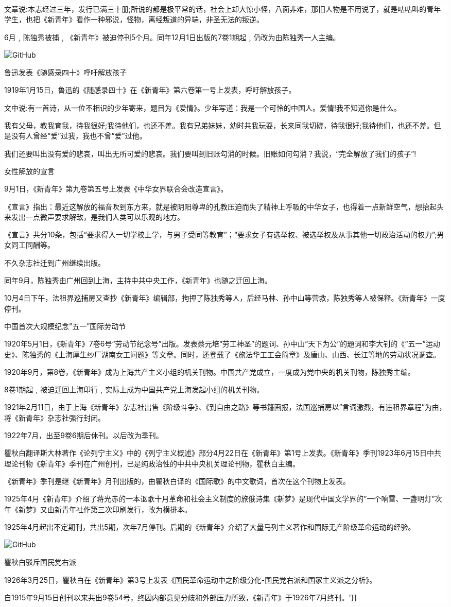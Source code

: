 文章说:本志经过三年，发行已满三十册;所说的都是极平常的话，社会上却大惊小怪，八面非难，那旧人物是不用说了，就是咕咕叫的青年学生，也把《新青年》看作一种邪说，怪物，离经叛道的异端，非圣无法的叛逆。

6月﹐陈独秀被捕﹐《新青年》被迫停刊5个月。同年12月1日出版的7卷1期起﹐仍改为由陈独秀一人主编。

![GitHub](https://chinadigitaltimes.net/chinese/files/2021/11/image-1637147990619.png)

鲁迅发表《随感录四十》呼吁解放孩子

1919年1月15日，鲁迅的《随感录四十》在《新青年》第六卷第一号上发表，呼吁解放孩子。

文中说:有一首诗，从一位不相识的少年寄来，题目为《爱情》。少年写道：我是一个可怜的中国人。爱情!我不知道你是什么。

我有父母，教我育我，待我很好;我待他们，也还不差。我有兄弟妹妹，幼时共我玩耍，长来同我切磋，待我很好;我待他们，也还不差。但是没有人曾经“爱”过我，我也不曾“爱”过他。

我们还要叫出没有爱的悲哀，叫出无所可爱的悲哀。我们要叫到旧账勾消的时候。旧账如何勾消？我说，“完全解放了我们的孩子”!

女性解放的宣言

9月1日，《新青年》第九卷第五号上发表《中华女界联合会改造宣言》。

《宣言》指出：最近这解放的福音吹到东方来，就是被阴阳尊卑的孔教压迫而失了精神上呼吸的中华女子，也得着一点新鲜空气，想抬起头来发出一点微声要求解敌，是我们人类可以乐观的地方。

《宣言》共分10条，包括“要求得入一切学校上学，与男子受同等教育”；“要求女子有选举权、被选举权及从事其他一切政治活动的权力”;男女同工同酬等。

不久杂志社迁到广州继续出版。

同年9月，陈独秀由广州回到上海，主持中共中央工作，《新青年》也随之迁回上海。

10月4日下午，法租界巡捕房又查抄《新青年》编辑部，拘押了陈独秀等人，后经马林、孙中山等营救，陈独秀等人被保释。《新青年》一度停刊。

中国首次大规模纪念”五一”国际劳动节

1920年5月1日，《新青年》7卷6号“劳动节纪念号”出版。发表蔡元培“劳工神圣”的题词、孙中山“天下为公”的题词和李大钊的《“五一”运动史》、陈独秀的《上海厚生纱厂湖南女工问题》等文章。同时，还登载了《旅法华工工会简章》及唐山、山西、长江等地的劳动状况调查。

1920年9月，第8卷，《新青年》成为上海共产主义小组的机关刊物。中国共产党成立，一度成为党中央的机关刊物，陈独秀主编。

8卷1期起﹐被迫迁回上海印行﹐实际上成为中国共产党上海发起小组的机关刊物。

1921年2月11日，由于上海《新青年》杂志社出售《阶级斗争》、《到自由之路》等书籍画报，法国巡捕房以”言词激烈，有违租界章程”为由，将《新青年》杂志社强行封闭。

1922年7月，出至9卷6期后休刊。以后改为季刊。

瞿秋白翻译斯大林著作《论列宁主义》中的《列宁主义概述》部分4月22日在《新青年》第1号上发表。《新青年》季刊1923年6月15日中共理论刊物《新青年》季刊在广州创刊，已是纯政治性的中共中央机关理论刊物，瞿秋白主编。

《新青年》季刊是继《新青年》月刊出版的，由翟秋白译的《国际歌》的中文歌词，首次在这个刊物上发表。

1925年4月《新青年》介绍了蒋光赤的一本讴歌十月革命和社会主义制度的旅俄诗集《新梦》是现代中国文学界的”一个响雷、一盏明灯”次年《新梦》又由新青年社作第三次印刷发行，改为横排本。

1925年4月起出不定期刊，共出5期，次年7月停刊。后期的《新青年》介绍了大量马列主义著作和国际无产阶级革命运动的经验。

![GitHub](https://chinadigitaltimes.net/chinese/files/2021/11/image-1637148020088.png)

瞿秋白驳斥国民党右派

1926年3月25日，瞿秋白在《新青年》第3号上发表《国民革命运动中之阶级分化-国民党右派和国家主义派之分析》。

自1915年9月15日创刊以来共出9卷54号，终因内部意见分歧和外部压力所致，《新青年》于1926年7月终刊。'}]
